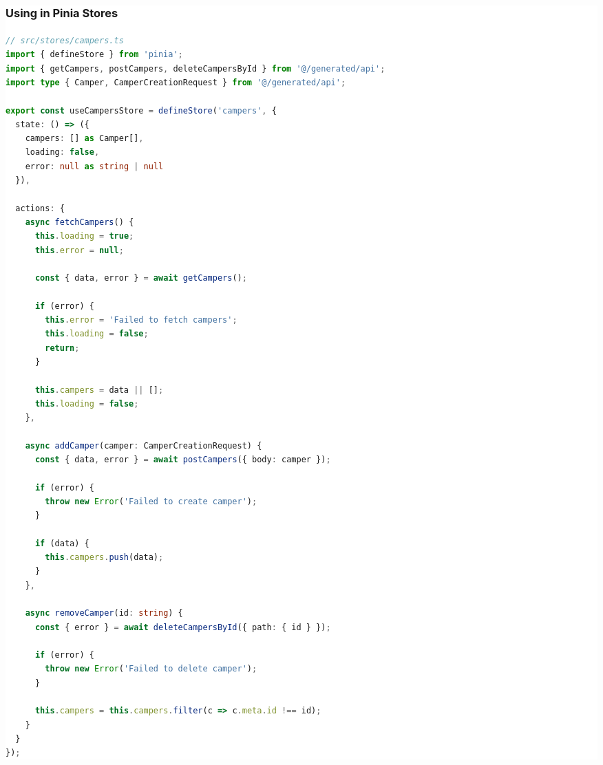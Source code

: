 ### Using in Pinia Stores

```typescript
// src/stores/campers.ts
import { defineStore } from 'pinia';
import { getCampers, postCampers, deleteCampersById } from '@/generated/api';
import type { Camper, CamperCreationRequest } from '@/generated/api';

export const useCampersStore = defineStore('campers', {
  state: () => ({
    campers: [] as Camper[],
    loading: false,
    error: null as string | null
  }),

  actions: {
    async fetchCampers() {
      this.loading = true;
      this.error = null;
      
      const { data, error } = await getCampers();
      
      if (error) {
        this.error = 'Failed to fetch campers';
        this.loading = false;
        return;
      }
      
      this.campers = data || [];
      this.loading = false;
    },

    async addCamper(camper: CamperCreationRequest) {
      const { data, error } = await postCampers({ body: camper });
      
      if (error) {
        throw new Error('Failed to create camper');
      }
      
      if (data) {
        this.campers.push(data);
      }
    },

    async removeCamper(id: string) {
      const { error } = await deleteCampersById({ path: { id } });
      
      if (error) {
        throw new Error('Failed to delete camper');
      }
      
      this.campers = this.campers.filter(c => c.meta.id !== id);
    }
  }
});
```
